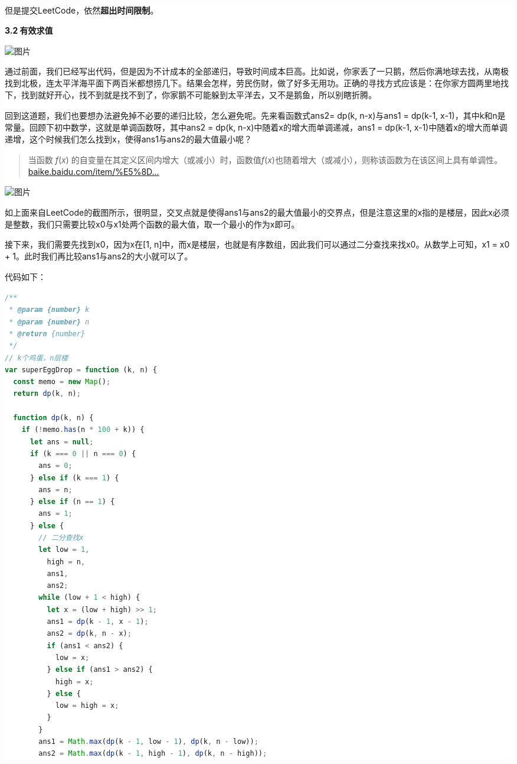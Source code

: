 但是提交LeetCode，依然**超出时间限制**。

**3.2 有效求值**

  ![图片](https://p3-juejin.byteimg.com/tos-cn-i-k3u1fbpfcp/5478644080a54f6f8fb72979240037d7~tplv-k3u1fbpfcp-zoom-in-crop-mark:1304:0:0:0.awebp)

  

通过前面，我们已经写出代码，但是因为不计成本的全部递归，导致时间成本巨高。比如说，你家丢了一只鹅，然后你满地球去找，从南极找到北极，连太平洋海平面下两百米都想捞几下。结果会怎样，劳民伤财，做了好多无用功。正确的寻找方式应该是：在你家方圆两里地找下，找到就好开心，找不到就是找不到了，你家鹅不可能躲到太平洋去，又不是鹅鱼，所以别瞎折腾。

回到这道题，我们也要想办法避免掉不必要的递归比较，怎么避免呢。先来看函数式ans2= dp(k, n-x)与ans1 = dp(k-1, x-1)，其中k和n是常量。回顾下初中数学，这就是单调函数呀，其中ans2 = dp(k, n-x)中随着x的增大而单调递减，ans1 = dp(k-1, x-1)中随着x的增大而单调递增，这个时候我们怎么找到x，使得ans1与ans2的最大值最小呢？

> 当函数 *f*(*x*) 的自变量在其定义区间内增大（或减小）时，函数值*f*(*x*)也随着增大（或减小），则称该函数为在该区间上具有单调性。[baike.baidu.com/item/%E5%8D…](https://link.juejin.cn?target=https%3A%2F%2Fbaike.baidu.com%2Fitem%2F%E5%8D%95%E8%B0%83%E6%80%A7%2F6194133)

![图片](https://p3-juejin.byteimg.com/tos-cn-i-k3u1fbpfcp/6099436f1ce44341bfcecc74fc9c08cd~tplv-k3u1fbpfcp-zoom-in-crop-mark:1304:0:0:0.awebp)

如上面来自LeetCode的截图所示，很明显，交叉点就是使得ans1与ans2的最大值最小的交界点，但是注意这里的x指的是楼层，因此x必须是整数，我们只需要比较x0与x1处两个函数的最大值，取一个最小的作为x即可。  

接下来，我们需要先找到x0，因为x在[1, n]中，而x是楼层，也就是有序数组，因此我们可以通过二分查找来找x0。从数学上可知，x1 = x0 + 1。此时我们再比较ans1与ans2的大小就可以了。

代码如下：

```js
/**
 * @param {number} k
 * @param {number} n
 * @return {number}
 */
// k个鸡蛋，n层楼
var superEggDrop = function (k, n) {
  const memo = new Map();
  return dp(k, n);

  function dp(k, n) {
    if (!memo.has(n * 100 + k)) {
      let ans = null;
      if (k === 0 || n === 0) {
        ans = 0;
      } else if (k === 1) {
        ans = n;
      } else if (n == 1) {
        ans = 1;
      } else {
        // 二分查找x
        let low = 1,
          high = n,
          ans1,
          ans2;
        while (low + 1 < high) {
          let x = (low + high) >> 1;
          ans1 = dp(k - 1, x - 1);
          ans2 = dp(k, n - x);
          if (ans1 < ans2) {
            low = x;
          } else if (ans1 > ans2) {
            high = x;
          } else {
            low = high = x;
          }
        }
        ans1 = Math.max(dp(k - 1, low - 1), dp(k, n - low));
        ans2 = Math.max(dp(k - 1, high - 1), dp(k, n - high));
```